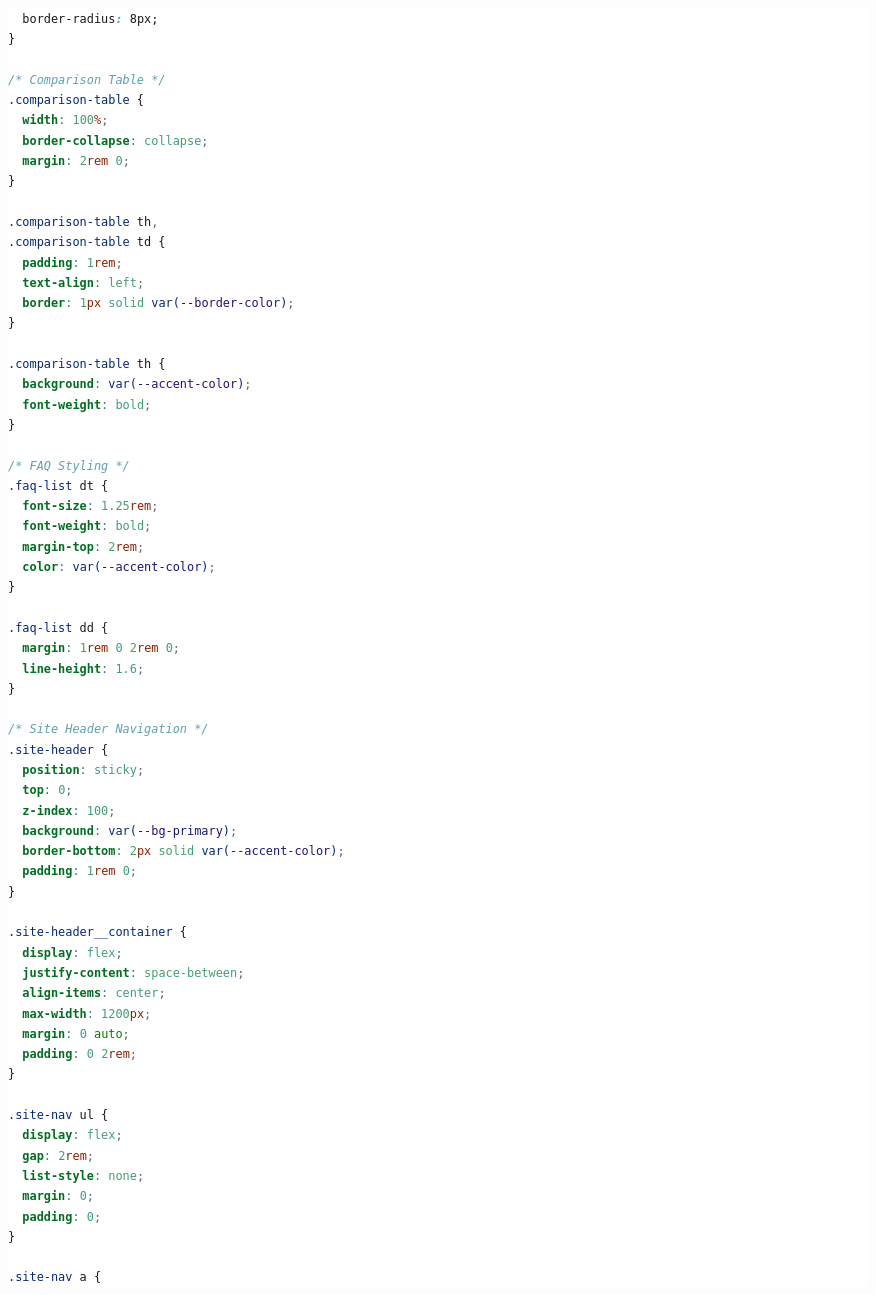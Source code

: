 ```css
  border-radius: 8px;
}

/* Comparison Table */
.comparison-table {
  width: 100%;
  border-collapse: collapse;
  margin: 2rem 0;
}

.comparison-table th,
.comparison-table td {
  padding: 1rem;
  text-align: left;
  border: 1px solid var(--border-color);
}

.comparison-table th {
  background: var(--accent-color);
  font-weight: bold;
}

/* FAQ Styling */
.faq-list dt {
  font-size: 1.25rem;
  font-weight: bold;
  margin-top: 2rem;
  color: var(--accent-color);
}

.faq-list dd {
  margin: 1rem 0 2rem 0;
  line-height: 1.6;
}

/* Site Header Navigation */
.site-header {
  position: sticky;
  top: 0;
  z-index: 100;
  background: var(--bg-primary);
  border-bottom: 2px solid var(--accent-color);
  padding: 1rem 0;
}

.site-header__container {
  display: flex;
  justify-content: space-between;
  align-items: center;
  max-width: 1200px;
  margin: 0 auto;
  padding: 0 2rem;
}

.site-nav ul {
  display: flex;
  gap: 2rem;
  list-style: none;
  margin: 0;
  padding: 0;
}

.site-nav a {
```